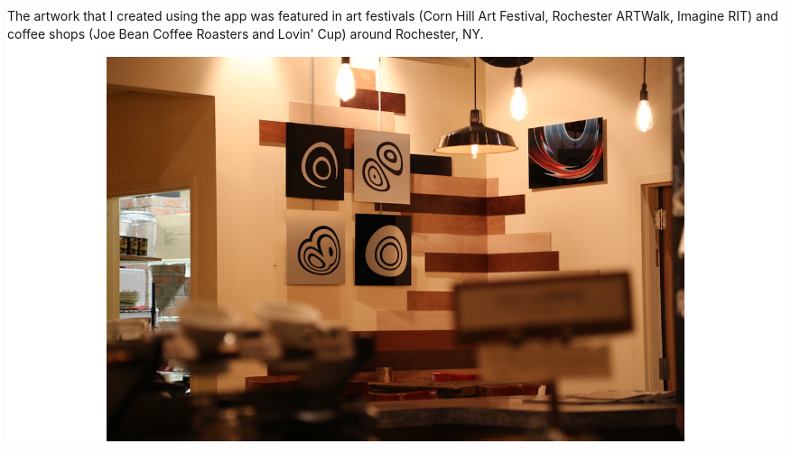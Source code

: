 The artwork that I created using the app was featured in art festivals (Corn Hill Art Festival, Rochester ARTWalk, Imagine RIT) and coffee shops (Joe Bean Coffee Roasters and Lovin' Cup) around Rochester, NY.


<center><img src="images/Artwork-Evolution-Joe-Bean-Coffee-Roasters.jpg" alt="Artwork Evolution at Joe Bean Coffee Roasters" width="640"></center>
